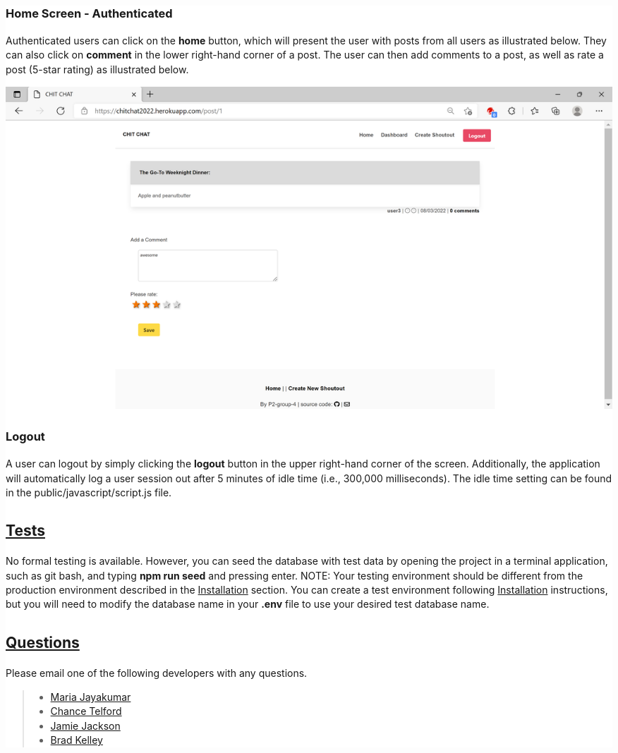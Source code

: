 ### Home Screen - Authenticated
Authenticated users can click on the **home** button, which will present the user with posts from all users as illustrated below. They can also click on **comment** in the lower right-hand corner of a post. The user can then add comments to a post, as well as rate a post (5-star rating) as illustrated below.

![Add a Comment & Rate It](/public/images/screen7.png)

### Logout
A user can logout by simply clicking the **logout** button in the upper right-hand corner of the screen. Additionally, the application will automatically log a user session out after 5 minutes of idle time (i.e., 300,000 milliseconds). The idle time setting can be found in the public/javascript/script.js file.

## [Tests](#tests)
No formal testing is available. However, you can seed the database with test data by opening the project in a terminal application, such as git bash, and typing **npm run seed** and pressing enter.
​
NOTE: Your testing environment should be different from the production environment described in the [Installation](#installation) section. You can create a test environment following [Installation](#installation) instructions, but you will need to modify the database name in your **.env** file to use your desired test database name.
​
## [Questions](#questions)
Please email one of the following developers with any questions.
> * [Maria Jayakumar](mailto:mssjhu9@gmail.com)
> * [Chance Telford](mailto:chancetelford0018@gmail.com)
> * [Jamie Jackson](mailto:Jamiej.jj5@gmail.com)
> * [Brad Kelley](mailto:bradkelleytech@gmail.com) 

